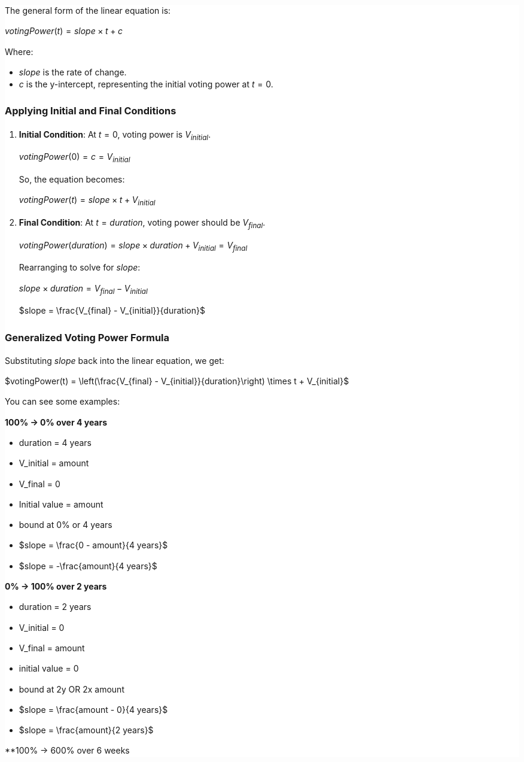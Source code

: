 The general form of the linear equation is:

$`votingPower(t) = slope \times t + c`$

Where:

- $`slope`$ is the rate of change.
- $`c`$ is the y-intercept, representing the initial voting power at $`t = 0`$.

### Applying Initial and Final Conditions

1. **Initial Condition**: At $`t = 0`$, voting power is $`V_{initial}`$.

   $`votingPower(0) = c = V_{initial}`$

   So, the equation becomes:

   $`votingPower(t) = slope \times t + V_{initial}`$

2. **Final Condition**: At $`t = duration`$, voting power should be $`V_{final}`$.

   $`votingPower(duration) = slope \times duration + V_{initial} = V_{final}`$

   Rearranging to solve for $`slope`$:

   $`slope \times duration = V_{final} - V_{initial}`$

   $`slope = \frac{V_{final} - V_{initial}}{duration}`$

### Generalized Voting Power Formula

Substituting $`slope`$ back into the linear equation, we get:

$`votingPower(t) = \left(\frac{V_{final} - V_{initial}}{duration}\right) \times t + V_{initial}`$

You can see some examples:

**100% -> 0% over 4 years**

- duration = 4 years
- V_initial = amount
- V_final = 0
- Initial value = amount
- bound at 0% or 4 years

- $`slope = \frac{0 - amount}{4 years}`$
- $`slope = -\frac{amount}{4 years}`$

**0% -> 100% over 2 years**

- duration = 2 years
- V_initial = 0
- V_final = amount
- initial value = 0
- bound at 2y OR 2x amount

- $`slope = \frac{amount - 0}{4 years}`$
- $`slope = \frac{amount}{2 years}`$

\*\*100% -> 600% over 6 weeks
